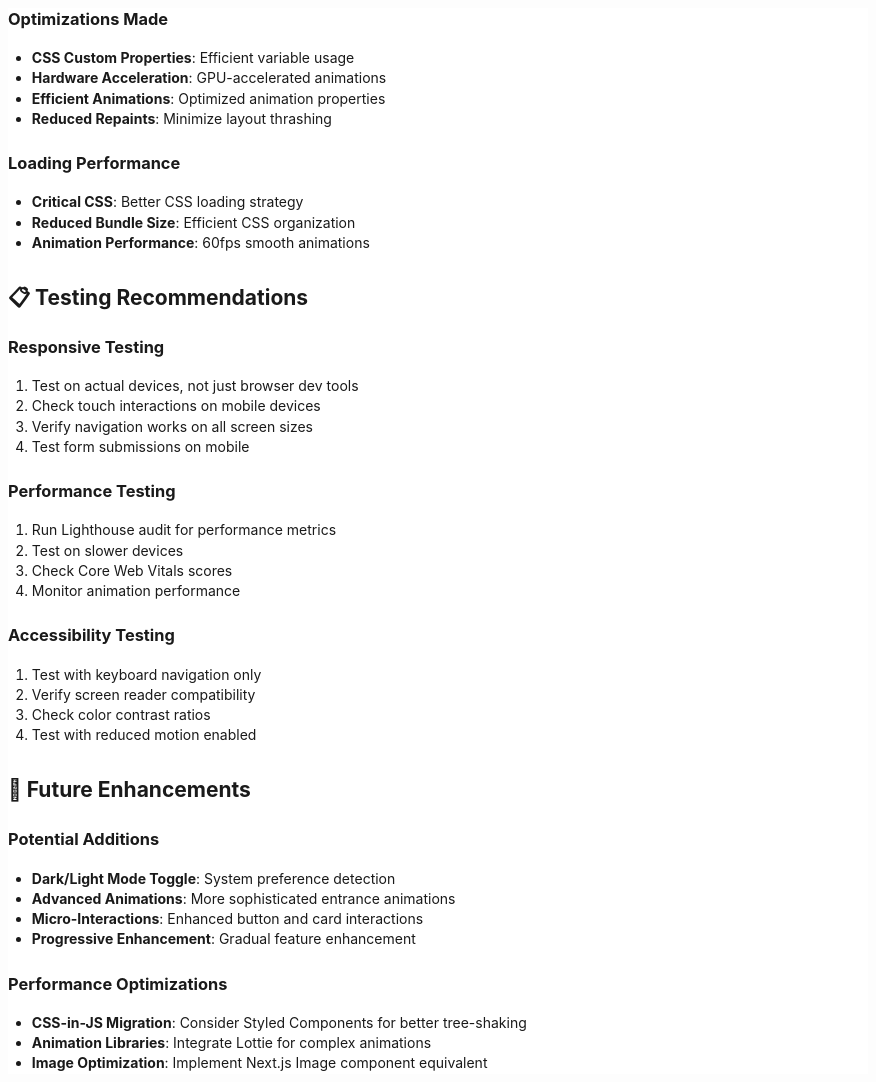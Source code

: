 ### **Optimizations Made**

- **CSS Custom Properties**: Efficient variable usage
- **Hardware Acceleration**: GPU-accelerated animations
- **Efficient Animations**: Optimized animation properties
- **Reduced Repaints**: Minimize layout thrashing

### **Loading Performance**

- **Critical CSS**: Better CSS loading strategy
- **Reduced Bundle Size**: Efficient CSS organization
- **Animation Performance**: 60fps smooth animations

## 📋 Testing Recommendations

### **Responsive Testing**

1. Test on actual devices, not just browser dev tools
2. Check touch interactions on mobile devices
3. Verify navigation works on all screen sizes
4. Test form submissions on mobile

### **Performance Testing**

1. Run Lighthouse audit for performance metrics
2. Test on slower devices
3. Check Core Web Vitals scores
4. Monitor animation performance

### **Accessibility Testing**

1. Test with keyboard navigation only
2. Verify screen reader compatibility
3. Check color contrast ratios
4. Test with reduced motion enabled

## 🔧 Future Enhancements

### **Potential Additions**

- **Dark/Light Mode Toggle**: System preference detection
- **Advanced Animations**: More sophisticated entrance animations
- **Micro-Interactions**: Enhanced button and card interactions
- **Progressive Enhancement**: Gradual feature enhancement

### **Performance Optimizations**

- **CSS-in-JS Migration**: Consider Styled Components for better tree-shaking
- **Animation Libraries**: Integrate Lottie for complex animations
- **Image Optimization**: Implement Next.js Image component equivalent

